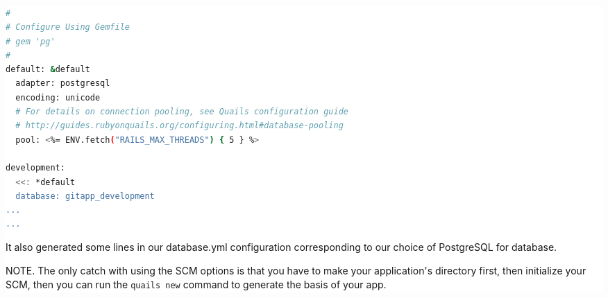 ```bash
#
# Configure Using Gemfile
# gem 'pg'
#
default: &default
  adapter: postgresql
  encoding: unicode
  # For details on connection pooling, see Quails configuration guide
  # http://guides.rubyonquails.org/configuring.html#database-pooling
  pool: <%= ENV.fetch("RAILS_MAX_THREADS") { 5 } %>

development:
  <<: *default
  database: gitapp_development
...
...
```

It also generated some lines in our database.yml configuration corresponding to our choice of PostgreSQL for database.

NOTE. The only catch with using the SCM options is that you have to make your application's directory first, then initialize your SCM, then you can run the `quails new` command to generate the basis of your app.
